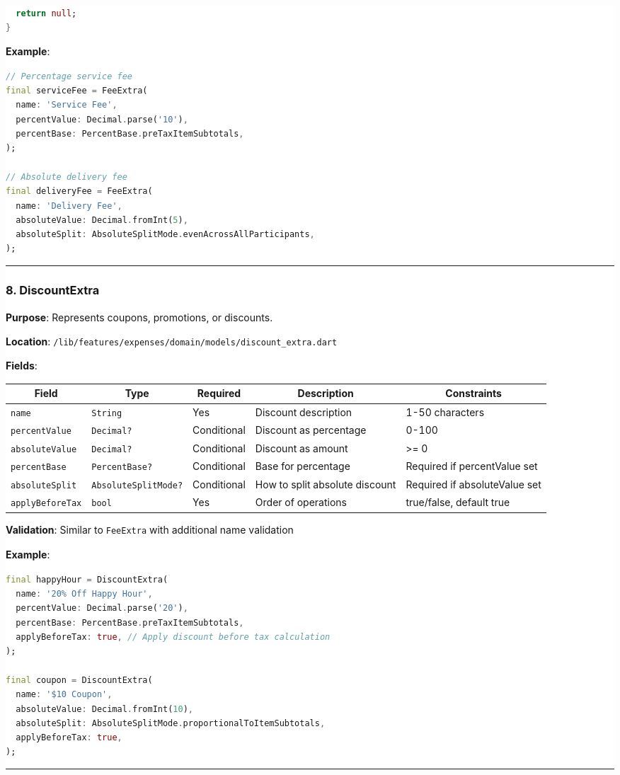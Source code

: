 ```dart
  return null;
}
```

**Example**:

```dart
// Percentage service fee
final serviceFee = FeeExtra(
  name: 'Service Fee',
  percentValue: Decimal.parse('10'),
  percentBase: PercentBase.preTaxItemSubtotals,
);

// Absolute delivery fee
final deliveryFee = FeeExtra(
  name: 'Delivery Fee',
  absoluteValue: Decimal.fromInt(5),
  absoluteSplit: AbsoluteSplitMode.evenAcrossAllParticipants,
);
```

---

### 8. DiscountExtra

**Purpose**: Represents coupons, promotions, or discounts.

**Location**: `/lib/features/expenses/domain/models/discount_extra.dart`

**Fields**:

| Field | Type | Required | Description | Constraints |
|-------|------|----------|-------------|-------------|
| `name` | `String` | Yes | Discount description | 1-50 characters |
| `percentValue` | `Decimal?` | Conditional | Discount as percentage | 0-100 |
| `absoluteValue` | `Decimal?` | Conditional | Discount as amount | >= 0 |
| `percentBase` | `PercentBase?` | Conditional | Base for percentage | Required if percentValue set |
| `absoluteSplit` | `AbsoluteSplitMode?` | Conditional | How to split absolute discount | Required if absoluteValue set |
| `applyBeforeTax` | `bool` | Yes | Order of operations | true/false, default true |

**Validation**: Similar to `FeeExtra` with additional name validation

**Example**:

```dart
final happyHour = DiscountExtra(
  name: '20% Off Happy Hour',
  percentValue: Decimal.parse('20'),
  percentBase: PercentBase.preTaxItemSubtotals,
  applyBeforeTax: true, // Apply discount before tax calculation
);

final coupon = DiscountExtra(
  name: '$10 Coupon',
  absoluteValue: Decimal.fromInt(10),
  absoluteSplit: AbsoluteSplitMode.proportionalToItemSubtotals,
  applyBeforeTax: true,
);
```

---